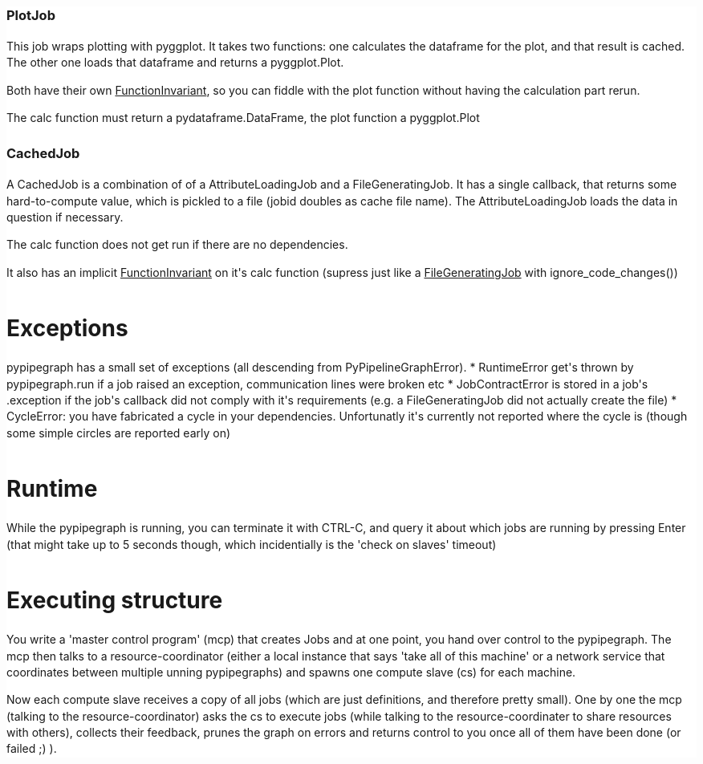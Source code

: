### PlotJob

This job wraps plotting with pyggplot. It takes two functions: one
calculates the dataframe for the plot, and that result is cached. The
other one loads that dataframe and returns a pyggplot.Plot.

Both have their own [FunctionInvariant](), so you can fiddle with the
plot function without having the calculation part rerun.

The calc function must return a pydataframe.DataFrame, the plot function
a pyggplot.Plot

### CachedJob

A CachedJob is a combination of of a AttributeLoadingJob and a
FileGeneratingJob. It has a single callback, that returns some
hard-to-compute value, which is pickled to a file (jobid doubles as
cache file name). The AttributeLoadingJob loads the data in question if
necessary.

The calc function does not get run if there are no dependencies.

It also has an implicit [FunctionInvariant]() on it's calc function
(supress just like a [FileGeneratingJob]() with ignore\_code\_changes())

Exceptions
==========

pypipegraph has a small set of exceptions (all descending from
PyPipelineGraphError). \* RuntimeError get's thrown by pypipegraph.run
if a job raised an exception, communication lines were broken etc \*
JobContractError is stored in a job's .exception if the job's callback
did not comply with it's requirements (e.g. a FileGeneratingJob did not
actually create the file) \* CycleError: you have fabricated a cycle in
your dependencies. Unfortunatly it's currently not reported where the
cycle is (though some simple circles are reported early on)

Runtime
=======

While the pypipegraph is running, you can terminate it with CTRL-C, and
query it about which jobs are running by pressing Enter (that might take
up to 5 seconds though, which incidentially is the 'check on slaves'
timeout)

Executing structure
===================

You write a 'master control program' (mcp) that creates Jobs and at one
point, you hand over control to the pypipegraph. The mcp then talks to a
resource-coordinator (either a local instance that says 'take all of
this machine' or a network service that coordinates between multiple
unning pypipegraphs) and spawns one compute slave (cs) for each machine.

Now each compute slave receives a copy of all jobs (which are just
definitions, and therefore pretty small). One by one the mcp (talking to
the resource-coordinator) asks the cs to execute jobs (while talking to
the resource-coordinater to share resources with others), collects their
feedback, prunes the graph on errors and returns control to you once all
of them have been done (or failed ;) ).
